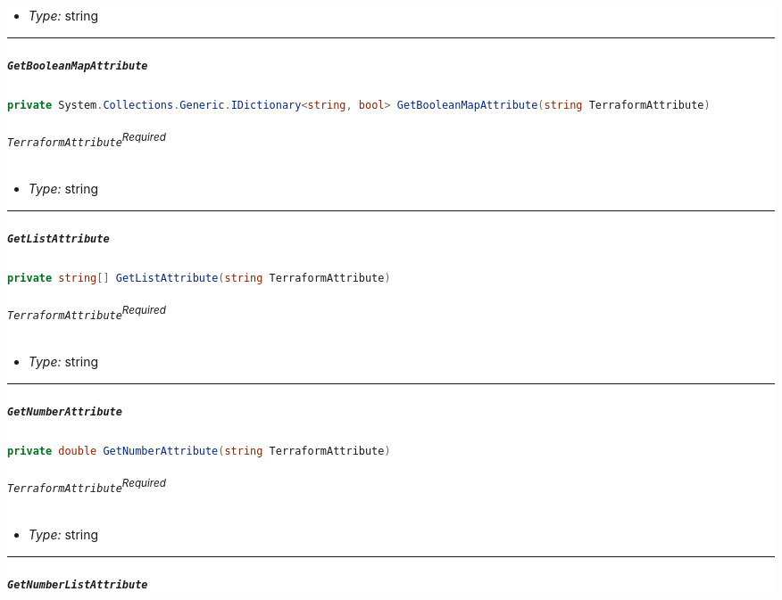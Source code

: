 - *Type:* string

---

##### `GetBooleanMapAttribute` <a name="GetBooleanMapAttribute" id="@cdktf/provider-datadog.dataDatadogRumApplication.DataDatadogRumApplication.getBooleanMapAttribute"></a>

```csharp
private System.Collections.Generic.IDictionary<string, bool> GetBooleanMapAttribute(string TerraformAttribute)
```

###### `TerraformAttribute`<sup>Required</sup> <a name="TerraformAttribute" id="@cdktf/provider-datadog.dataDatadogRumApplication.DataDatadogRumApplication.getBooleanMapAttribute.parameter.terraformAttribute"></a>

- *Type:* string

---

##### `GetListAttribute` <a name="GetListAttribute" id="@cdktf/provider-datadog.dataDatadogRumApplication.DataDatadogRumApplication.getListAttribute"></a>

```csharp
private string[] GetListAttribute(string TerraformAttribute)
```

###### `TerraformAttribute`<sup>Required</sup> <a name="TerraformAttribute" id="@cdktf/provider-datadog.dataDatadogRumApplication.DataDatadogRumApplication.getListAttribute.parameter.terraformAttribute"></a>

- *Type:* string

---

##### `GetNumberAttribute` <a name="GetNumberAttribute" id="@cdktf/provider-datadog.dataDatadogRumApplication.DataDatadogRumApplication.getNumberAttribute"></a>

```csharp
private double GetNumberAttribute(string TerraformAttribute)
```

###### `TerraformAttribute`<sup>Required</sup> <a name="TerraformAttribute" id="@cdktf/provider-datadog.dataDatadogRumApplication.DataDatadogRumApplication.getNumberAttribute.parameter.terraformAttribute"></a>

- *Type:* string

---

##### `GetNumberListAttribute` <a name="GetNumberListAttribute" id="@cdktf/provider-datadog.dataDatadogRumApplication.DataDatadogRumApplication.getNumberListAttribute"></a>

